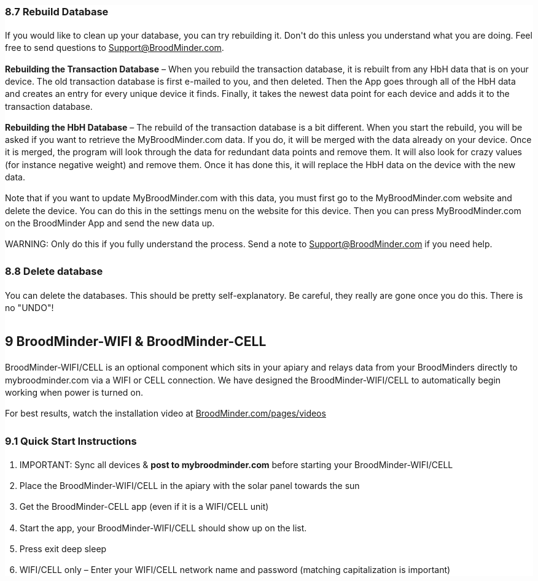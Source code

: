 ### 8.7 Rebuild Database

If you would like to clean up your database, you can try rebuilding it. Don&#39;t do this unless you understand what you are doing. Feel free to send questions to Support@BroodMinder.com.

**Rebuilding the Transaction Database** – When you rebuild the transaction database, it is rebuilt from any HbH data that is on your device. The old transaction database is first e-mailed to you, and then deleted. Then the App goes through all of the HbH data and creates an entry for every unique device it finds. Finally, it takes the newest data point for each device and adds it to the transaction database.

**Rebuilding the HbH Database** – The rebuild of the transaction database is a bit different. When you start the rebuild, you will be asked if you want to retrieve the MyBroodMinder.com data. If you do, it will be merged with the data already on your device. Once it is merged, the program will look through the data for redundant data points and remove them. It will also look for crazy values (for instance negative weight) and remove them. Once it has done this, it will replace the HbH data on the device with the new data.

Note that if you want to update MyBroodMinder.com with this data, you must first go to the MyBroodMinder.com website and delete the device. You can do this in the settings menu on the website for this device. Then you can press MyBroodMinder.com on the BroodMinder App and send the new data up.

WARNING: Only do this if you fully understand the process. Send a note to Support@BroodMinder.com if you need help.

### 8.8 Delete database

You can delete the databases. This should be pretty self-explanatory. Be careful, they really are gone once you do this. There is no &quot;UNDO&quot;!



## 9 BroodMinder-WIFI &amp; BroodMinder-CELL

BroodMinder-WIFI/CELL is an optional component which sits in your apiary and relays data from your BroodMinders directly to mybroodminder.com via a WIFI or CELL connection. We have designed the BroodMinder-WIFI/CELL to automatically begin working when power is turned on.

For best results, watch the installation video at [BroodMinder.com/pages/videos](https://broodminder.com/pages/videos)



### 9.1 Quick Start Instructions

1. IMPORTANT: Sync all devices &amp; **post to mybroodminder.com** before starting your BroodMinder-WIFI/CELL

2. Place the BroodMinder-WIFI/CELL in the apiary with the solar panel towards the sun

3. Get the BroodMinder-CELL app (even if it is a WIFI/CELL unit)

4. Start the app, your BroodMinder-WIFI/CELL should show up on the list.

5. Press exit deep sleep

6. WIFI/CELL only – Enter your WIFI/CELL network name and password (matching capitalization is important)
